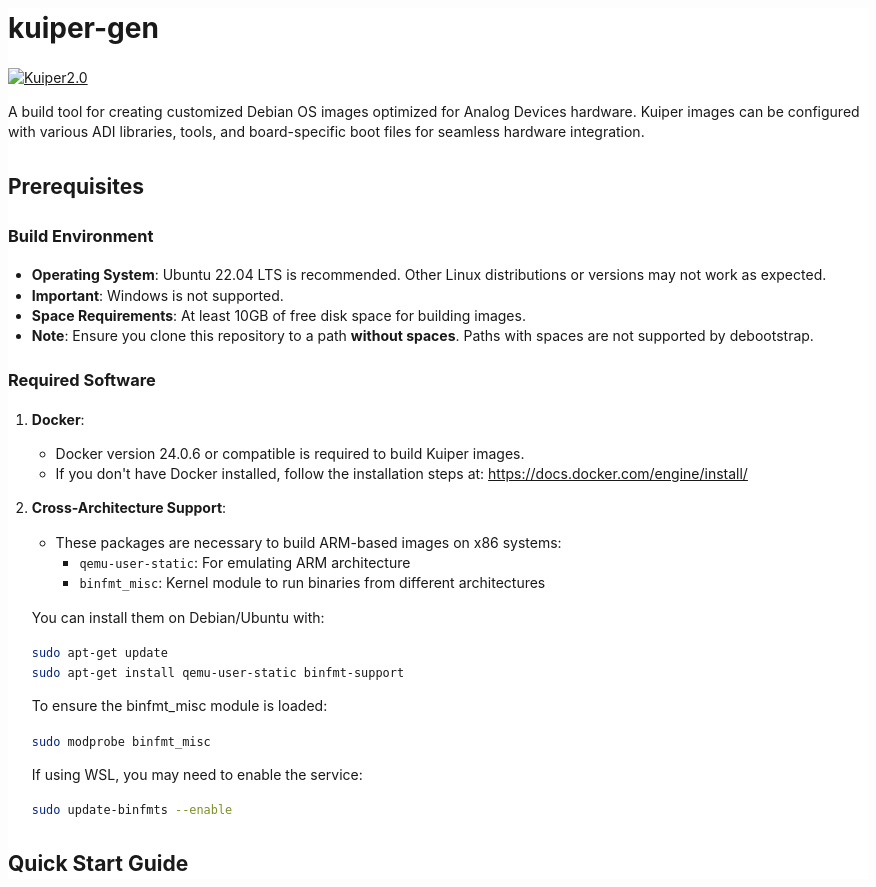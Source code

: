 # kuiper-gen

[![Kuiper2.0](https://github.com/analogdevicesinc/adi-kuiper-gen/actions/workflows/kuiper2_0-build.yml/badge.svg?branch=main)](https://github.com/analogdevicesinc/adi-kuiper-gen/actions/workflows/kuiper2_0-build.yml)

A build tool for creating customized Debian OS images optimized for Analog Devices hardware. Kuiper images can be configured with various ADI libraries, tools, and board-specific boot files for seamless hardware integration.

## Prerequisites

### Build Environment

- **Operating System**: Ubuntu 22.04 LTS is recommended. Other Linux distributions or versions may not work as expected.
- **Important**: Windows is not supported.
- **Space Requirements**: At least 10GB of free disk space for building images.
- **Note**: Ensure you clone this repository to a path **without spaces**. Paths with spaces are not supported by debootstrap.

### Required Software

1. **Docker**:

   - Docker version 24.0.6 or compatible is required to build Kuiper images.
   - If you don't have Docker installed, follow the installation steps at: <https://docs.docker.com/engine/install/>

2. **Cross-Architecture Support**:

   - These packages are necessary to build ARM-based images on x86 systems:
     - `qemu-user-static`: For emulating ARM architecture
     - `binfmt_misc`: Kernel module to run binaries from different architectures

   You can install them on Debian/Ubuntu with:

   ```bash
   sudo apt-get update
   sudo apt-get install qemu-user-static binfmt-support
   ```

   To ensure the binfmt_misc module is loaded:

   ```bash
   sudo modprobe binfmt_misc
   ```

   If using WSL, you may need to enable the service:

   ```bash
   sudo update-binfmts --enable
   ```

## Quick Start Guide

